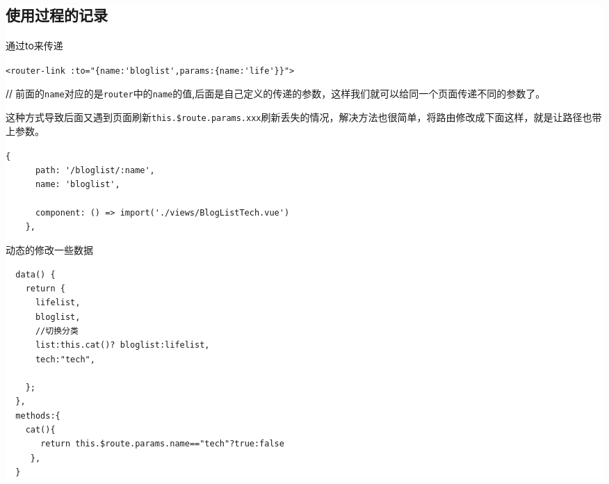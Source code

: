 ## 使用过程的记录
通过to来传递
```
<router-link :to="{name:'bloglist',params:{name:'life'}}">
```
// 前面的`name`对应的是`router`中的`name`的值,后面是自己定义的传递的参数，这样我们就可以给同一个页面传递不同的参数了。

这种方式导致后面又遇到页面刷新`this.$route.params.xxx`刷新丢失的情况，解决方法也很简单，将路由修改成下面这样，就是让路径也带上参数。
```
{
      path: '/bloglist/:name',
      name: 'bloglist',

      component: () => import('./views/BlogListTech.vue')
    },
```
动态的修改一些数据
```
  data() {
    return {
      lifelist,
      bloglist,
      //切换分类
      list:this.cat()? bloglist:lifelist,
      tech:"tech",

    };
  },
  methods:{
    cat(){
       return this.$route.params.name=="tech"?true:false 
     },
  }
```
